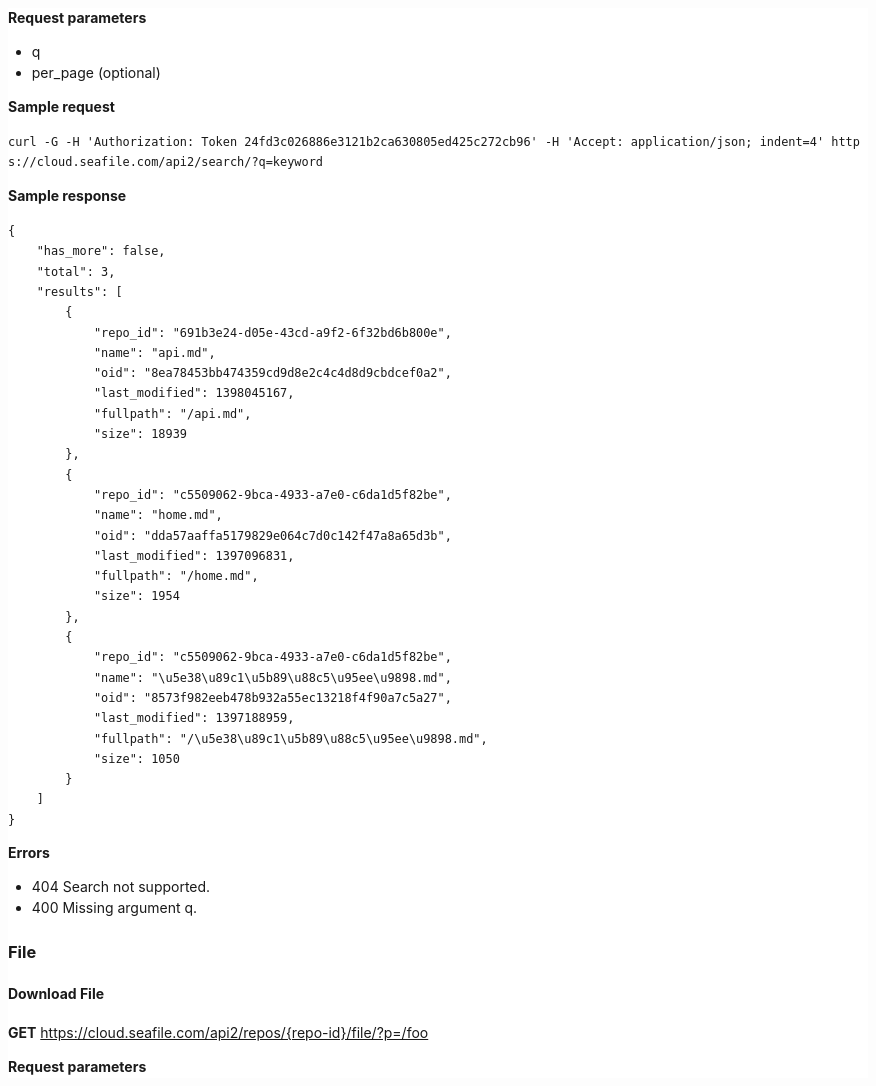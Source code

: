 **Request parameters**

* q
* per_page (optional)

**Sample request**

    curl -G -H 'Authorization: Token 24fd3c026886e3121b2ca630805ed425c272cb96' -H 'Accept: application/json; indent=4' https://cloud.seafile.com/api2/search/?q=keyword

**Sample response**

    {
        "has_more": false,
        "total": 3,
        "results": [
            {
                "repo_id": "691b3e24-d05e-43cd-a9f2-6f32bd6b800e",
                "name": "api.md",
                "oid": "8ea78453bb474359cd9d8e2c4c4d8d9cbdcef0a2",
                "last_modified": 1398045167,
                "fullpath": "/api.md",
                "size": 18939
            },
            {
                "repo_id": "c5509062-9bca-4933-a7e0-c6da1d5f82be",
                "name": "home.md",
                "oid": "dda57aaffa5179829e064c7d0c142f47a8a65d3b",
                "last_modified": 1397096831,
                "fullpath": "/home.md",
                "size": 1954
            },
            {
                "repo_id": "c5509062-9bca-4933-a7e0-c6da1d5f82be",
                "name": "\u5e38\u89c1\u5b89\u88c5\u95ee\u9898.md",
                "oid": "8573f982eeb478b932a55ec13218f4f90a7c5a27",
                "last_modified": 1397188959,
                "fullpath": "/\u5e38\u89c1\u5b89\u88c5\u95ee\u9898.md",
                "size": 1050
            }
        ]
    }

**Errors**

* 404 Search not supported.
* 400 Missing argument q.

### <a id="file"></a>File ##

#### <a id="download-file"></a>Download File  ###

**GET** https://cloud.seafile.com/api2/repos/{repo-id}/file/?p=/foo

**Request parameters**
